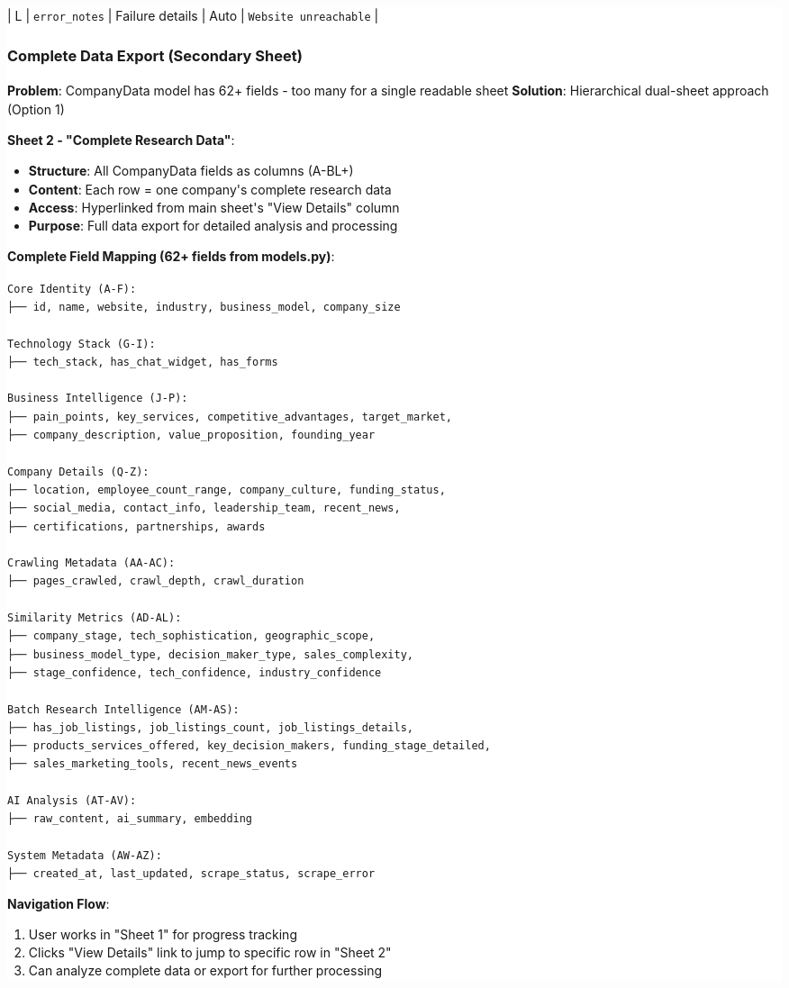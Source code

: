 | L | `error_notes` | Failure details | Auto | `Website unreachable` |

### Complete Data Export (Secondary Sheet)
**Problem**: CompanyData model has 62+ fields - too many for a single readable sheet
**Solution**: Hierarchical dual-sheet approach (Option 1)

**Sheet 2 - "Complete Research Data"**: 
- **Structure**: All CompanyData fields as columns (A-BL+)
- **Content**: Each row = one company's complete research data
- **Access**: Hyperlinked from main sheet's "View Details" column
- **Purpose**: Full data export for detailed analysis and processing

**Complete Field Mapping (62+ fields from models.py)**:
```
Core Identity (A-F):
├── id, name, website, industry, business_model, company_size

Technology Stack (G-I): 
├── tech_stack, has_chat_widget, has_forms

Business Intelligence (J-P):
├── pain_points, key_services, competitive_advantages, target_market,
├── company_description, value_proposition, founding_year

Company Details (Q-Z):
├── location, employee_count_range, company_culture, funding_status,
├── social_media, contact_info, leadership_team, recent_news,
├── certifications, partnerships, awards

Crawling Metadata (AA-AC):
├── pages_crawled, crawl_depth, crawl_duration

Similarity Metrics (AD-AL):
├── company_stage, tech_sophistication, geographic_scope,
├── business_model_type, decision_maker_type, sales_complexity,
├── stage_confidence, tech_confidence, industry_confidence

Batch Research Intelligence (AM-AS):
├── has_job_listings, job_listings_count, job_listings_details,
├── products_services_offered, key_decision_makers, funding_stage_detailed,
├── sales_marketing_tools, recent_news_events

AI Analysis (AT-AV):
├── raw_content, ai_summary, embedding

System Metadata (AW-AZ):
├── created_at, last_updated, scrape_status, scrape_error
```

**Navigation Flow**:
1. User works in "Sheet 1" for progress tracking
2. Clicks "View Details" link to jump to specific row in "Sheet 2"  
3. Can analyze complete data or export for further processing
